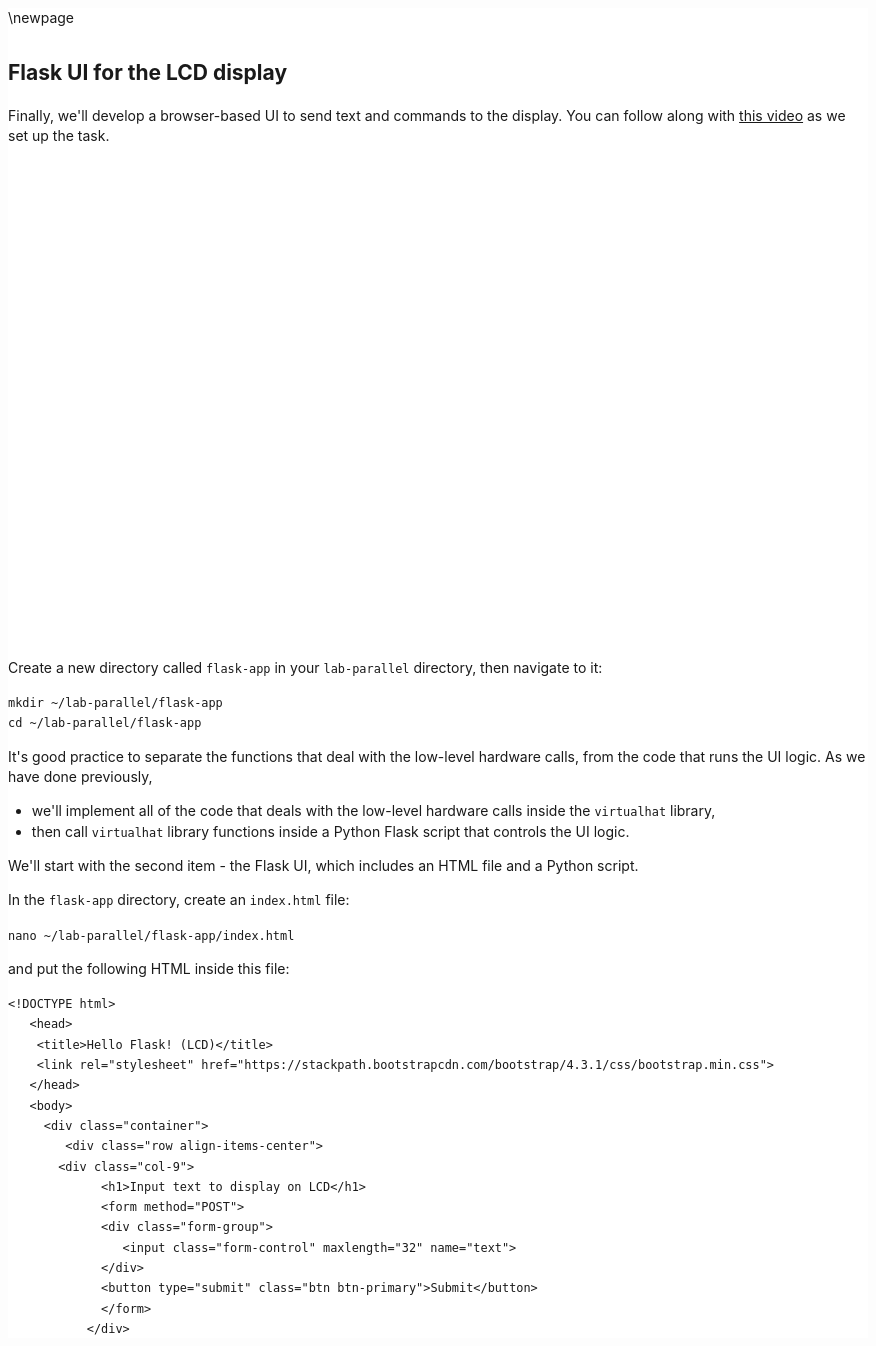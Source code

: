 



\newpage


## Flask UI for the LCD display

Finally, we'll develop a browser-based UI to send text and commands to the display. You can follow along with [this video](https://stream.nyu.edu/media/16x2+LCD+Display+Flask+app+task+description/1_7p71bmfv) as we set up the task.

<div style="max-width:1280px"><div style="position:relative;padding-bottom:56.25%"><iframe id="kaltura_player" src="https://cdnapisec.kaltura.com/p/1674401/sp/167440100/embedIframeJs/uiconf_id/23435151/partner_id/1674401?iframeembed=true&playerId=kaltura_player&entry_id=1_7p71bmfv&flashvars[streamerType]=auto&amp;flashvars[localizationCode]=en&amp;flashvars[leadWithHTML5]=true&amp;flashvars[sideBarContainer.plugin]=true&amp;flashvars[sideBarContainer.position]=left&amp;flashvars[sideBarContainer.clickToClose]=true&amp;flashvars[chapters.plugin]=true&amp;flashvars[chapters.layout]=vertical&amp;flashvars[chapters.thumbnailRotator]=false&amp;flashvars[streamSelector.plugin]=true&amp;flashvars[EmbedPlayer.SpinnerTarget]=videoHolder&amp;flashvars[dualScreen.plugin]=true&amp;flashvars[LeadWithHLSOnFlash]=true&amp;flashvars[Kaltura.addCrossoriginToIframe]=true&amp;&wid=1_gj4t9azh" width="1280" height="720" allowfullscreen webkitallowfullscreen mozAllowFullScreen allow="autoplay *; fullscreen *; encrypted-media *" sandbox="allow-forms allow-same-origin allow-scripts allow-top-navigation allow-pointer-lock allow-popups allow-modals allow-orientation-lock allow-popups-to-escape-sandbox allow-presentation allow-top-navigation-by-user-activation" frameborder="0" title="Kaltura Player" style="position:absolute;top:0;left:0;width:100%;height:100%"></iframe></div></div>


Create a new directory called `flask-app` in your `lab-parallel` directory, then navigate to it:

```
mkdir ~/lab-parallel/flask-app
cd ~/lab-parallel/flask-app
```

It's good practice to separate the functions that deal with the low-level hardware calls, from the code that runs the UI logic. As we have done previously, 

* we'll implement all of the code that deals with the low-level hardware calls inside the `virtualhat` library, 
* then call `virtualhat` library functions inside a Python Flask script that controls the UI logic. 

We'll start with the second item - the Flask UI, which includes an HTML file and a Python script.

In the `flask-app` directory, create an `index.html` file:

```
nano ~/lab-parallel/flask-app/index.html
```

and put the following HTML inside this file:

```
<!DOCTYPE html>
   <head>
    <title>Hello Flask! (LCD)</title>
    <link rel="stylesheet" href="https://stackpath.bootstrapcdn.com/bootstrap/4.3.1/css/bootstrap.min.css">
   </head>
   <body>
     <div class="container">
        <div class="row align-items-center">
	   <div class="col-9">
       	     <h1>Input text to display on LCD</h1>
             <form method="POST">
             <div class="form-group">
                <input class="form-control" maxlength="32" name="text">
             </div>
             <button type="submit" class="btn btn-primary">Submit</button>
             </form>
           </div>
```